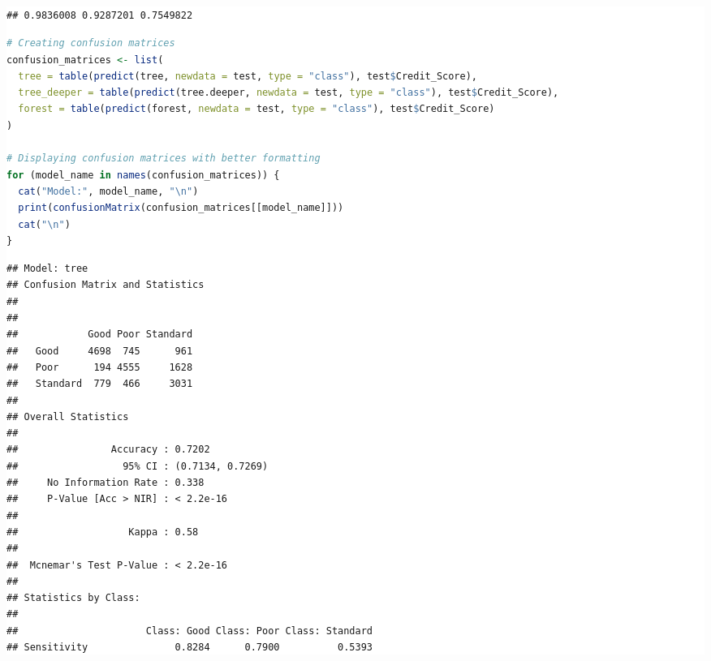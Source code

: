    ## 0.9836008 0.9287201 0.7549822

``` r
# Creating confusion matrices
confusion_matrices <- list(
  tree = table(predict(tree, newdata = test, type = "class"), test$Credit_Score),
  tree_deeper = table(predict(tree.deeper, newdata = test, type = "class"), test$Credit_Score),
  forest = table(predict(forest, newdata = test, type = "class"), test$Credit_Score)
)

# Displaying confusion matrices with better formatting
for (model_name in names(confusion_matrices)) {
  cat("Model:", model_name, "\n")
  print(confusionMatrix(confusion_matrices[[model_name]]))
  cat("\n")
}
```

    ## Model: tree 
    ## Confusion Matrix and Statistics
    ## 
    ##           
    ##            Good Poor Standard
    ##   Good     4698  745      961
    ##   Poor      194 4555     1628
    ##   Standard  779  466     3031
    ## 
    ## Overall Statistics
    ##                                           
    ##                Accuracy : 0.7202          
    ##                  95% CI : (0.7134, 0.7269)
    ##     No Information Rate : 0.338           
    ##     P-Value [Acc > NIR] : < 2.2e-16       
    ##                                           
    ##                   Kappa : 0.58            
    ##                                           
    ##  Mcnemar's Test P-Value : < 2.2e-16       
    ## 
    ## Statistics by Class:
    ## 
    ##                      Class: Good Class: Poor Class: Standard
    ## Sensitivity               0.8284      0.7900          0.5393